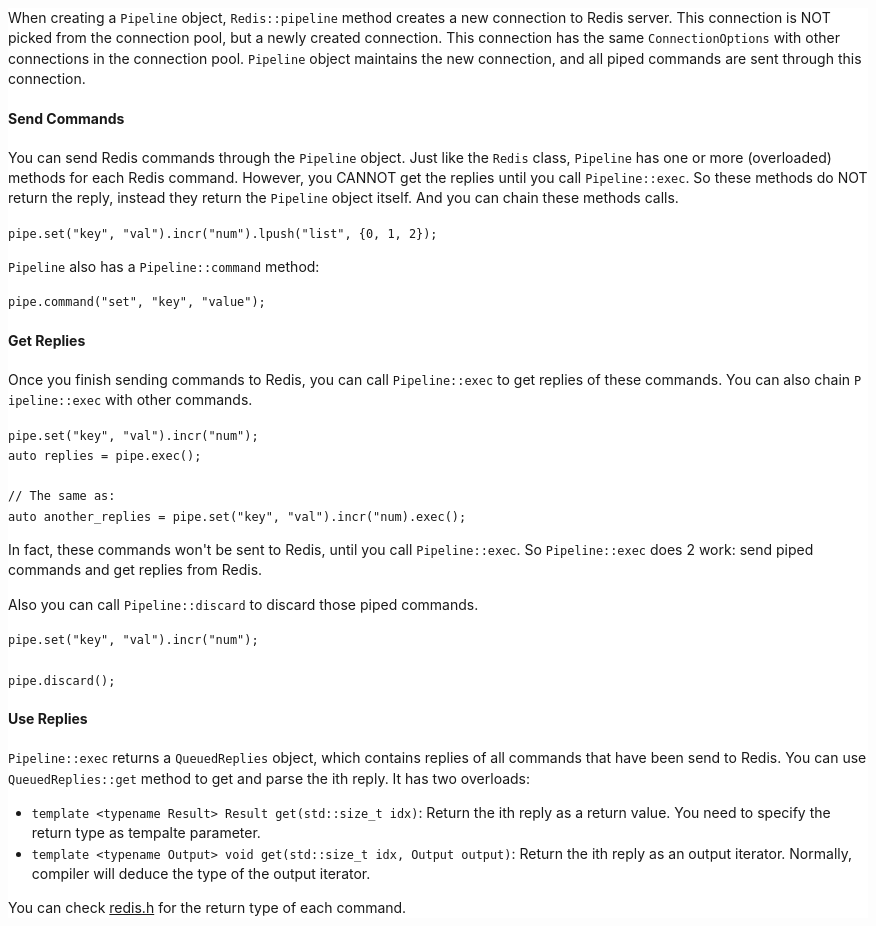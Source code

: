 When creating a `Pipeline` object, `Redis::pipeline` method creates a new connection to Redis server. This connection is NOT picked from the connection pool, but a newly created connection. This connection has the same `ConnectionOptions` with other connections in the connection pool. `Pipeline` object maintains the new connection, and all piped commands are sent through this connection.

#### Send Commands

You can send Redis commands through the `Pipeline` object. Just like the `Redis` class, `Pipeline` has one or more (overloaded) methods for each Redis command. However, you CANNOT get the replies until you call `Pipeline::exec`. So these methods do NOT return the reply, instead they return the `Pipeline` object itself. And you can chain these methods calls.

```
pipe.set("key", "val").incr("num").lpush("list", {0, 1, 2});
```

`Pipeline` also has a `Pipeline::command` method:

```
pipe.command("set", "key", "value");
```

#### Get Replies

Once you finish sending commands to Redis, you can call `Pipeline::exec` to get replies of these commands. You can also chain `Pipeline::exec` with other commands.

```
pipe.set("key", "val").incr("num");
auto replies = pipe.exec();

// The same as:
auto another_replies = pipe.set("key", "val").incr("num).exec();
```

In fact, these commands won't be sent to Redis, until you call `Pipeline::exec`. So `Pipeline::exec` does 2 work: send piped commands and get replies from Redis.

Also you can call `Pipeline::discard` to discard those piped commands.

```
pipe.set("key", "val").incr("num");

pipe.discard();
```

#### Use Replies

`Pipeline::exec` returns a `QueuedReplies` object, which contains replies of all commands that have been send to Redis. You can use `QueuedReplies::get` method to get and parse the ith reply. It has two overloads:

- `template <typename Result> Result get(std::size_t idx)`: Return the ith reply as a return value. You need to specify the return type as tempalte parameter.
- `template <typename Output> void get(std::size_t idx, Output output)`: Return the ith reply as an output iterator. Normally, compiler will deduce the type of the output iterator.

You can check [redis.h](https://github.com/sewenew/redis-plus-plus/blob/master/src/sw/redis%2B%2B/redis.h) for the return type of each command.

